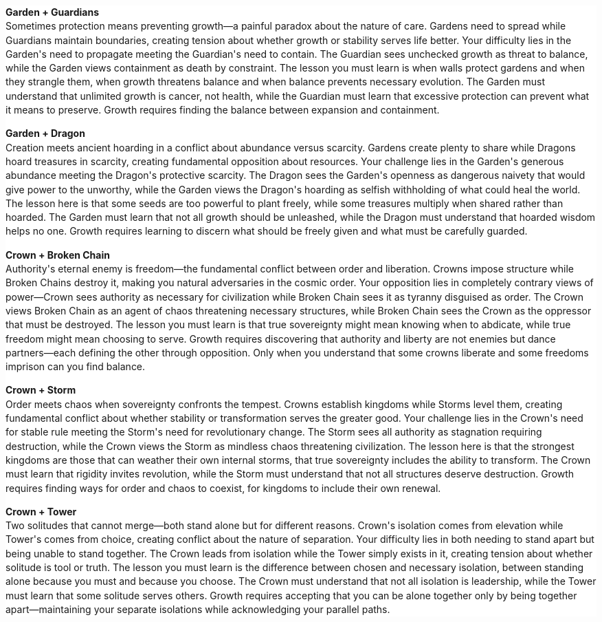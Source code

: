 **Garden + Guardians**  
Sometimes protection means preventing growth—a painful paradox about the nature of care. Gardens need to spread while Guardians maintain boundaries, creating tension about whether growth or stability serves life better. Your difficulty lies in the Garden's need to propagate meeting the Guardian's need to contain. The Guardian sees unchecked growth as threat to balance, while the Garden views containment as death by constraint. The lesson you must learn is when walls protect gardens and when they strangle them, when growth threatens balance and when balance prevents necessary evolution. The Garden must understand that unlimited growth is cancer, not health, while the Guardian must learn that excessive protection can prevent what it means to preserve. Growth requires finding the balance between expansion and containment.

**Garden + Dragon**  
Creation meets ancient hoarding in a conflict about abundance versus scarcity. Gardens create plenty to share while Dragons hoard treasures in scarcity, creating fundamental opposition about resources. Your challenge lies in the Garden's generous abundance meeting the Dragon's protective scarcity. The Dragon sees the Garden's openness as dangerous naivety that would give power to the unworthy, while the Garden views the Dragon's hoarding as selfish withholding of what could heal the world. The lesson here is that some seeds are too powerful to plant freely, while some treasures multiply when shared rather than hoarded. The Garden must learn that not all growth should be unleashed, while the Dragon must understand that hoarded wisdom helps no one. Growth requires learning to discern what should be freely given and what must be carefully guarded.

**Crown + Broken Chain**  
Authority's eternal enemy is freedom—the fundamental conflict between order and liberation. Crowns impose structure while Broken Chains destroy it, making you natural adversaries in the cosmic order. Your opposition lies in completely contrary views of power—Crown sees authority as necessary for civilization while Broken Chain sees it as tyranny disguised as order. The Crown views Broken Chain as an agent of chaos threatening necessary structures, while Broken Chain sees the Crown as the oppressor that must be destroyed. The lesson you must learn is that true sovereignty might mean knowing when to abdicate, while true freedom might mean choosing to serve. Growth requires discovering that authority and liberty are not enemies but dance partners—each defining the other through opposition. Only when you understand that some crowns liberate and some freedoms imprison can you find balance.

**Crown + Storm**  
Order meets chaos when sovereignty confronts the tempest. Crowns establish kingdoms while Storms level them, creating fundamental conflict about whether stability or transformation serves the greater good. Your challenge lies in the Crown's need for stable rule meeting the Storm's need for revolutionary change. The Storm sees all authority as stagnation requiring destruction, while the Crown views the Storm as mindless chaos threatening civilization. The lesson here is that the strongest kingdoms are those that can weather their own internal storms, that true sovereignty includes the ability to transform. The Crown must learn that rigidity invites revolution, while the Storm must understand that not all structures deserve destruction. Growth requires finding ways for order and chaos to coexist, for kingdoms to include their own renewal.

**Crown + Tower**  
Two solitudes that cannot merge—both stand alone but for different reasons. Crown's isolation comes from elevation while Tower's comes from choice, creating conflict about the nature of separation. Your difficulty lies in both needing to stand apart but being unable to stand together. The Crown leads from isolation while the Tower simply exists in it, creating tension about whether solitude is tool or truth. The lesson you must learn is the difference between chosen and necessary isolation, between standing alone because you must and because you choose. The Crown must understand that not all isolation is leadership, while the Tower must learn that some solitude serves others. Growth requires accepting that you can be alone together only by being together apart—maintaining your separate isolations while acknowledging your parallel paths.
